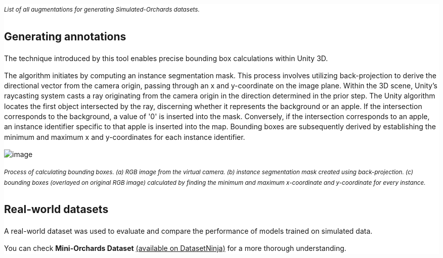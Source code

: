 <span style="font-size: smaller; font-style: italic;">List of all augmentations for generating Simulated-Orchards datasets.</span>


## Generating annotations

The technique introduced by this tool enables precise bounding box calculations within Unity 3D.

The algorithm initiates by computing an instance segmentation mask. This process involves utilizing back-projection to derive the directional vector from the camera origin, passing through an x and y-coordinate on the image plane. Within the 3D scene, Unity’s raycasting system casts a ray originating from the camera origin in the direction determined in the prior step. The Unity algorithm locates the first object intersected by the ray, discerning whether it represents the background or an apple. If the intersection corresponds to the background, a value of '0' is inserted into the mask. Conversely, if the intersection corresponds to an apple, an instance identifier specific to that apple is inserted into the map. Bounding boxes are subsequently derived by establishing the minimum and maximum x and y-coordinates for each instance identifier.

<img src="https://github.com/dataset-ninja/simulated-orchards/assets/123257559/8561386d-4c26-421d-9941-ae217ad6c717" alt="image" width="800">

<span style="font-size: smaller; font-style: italic;">Process of calculating bounding boxes. (a) RGB image from the virtual camera. (b) instance segmentation mask created using back-projection. (c) bounding boxes (overlayed on original RGB image) calculated by finding the minimum and maximum x-coordinate and y-coordinate for every instance.</span>

## Real-world datasets

A real-world dataset was used to evaluate and compare the performance of models trained on simulated data.

You can check __Mini-Orchards Dataset__ [(available on DatasetNinja)](https://datasetninja.com/mini-orchards) for a more thorough understanding.
